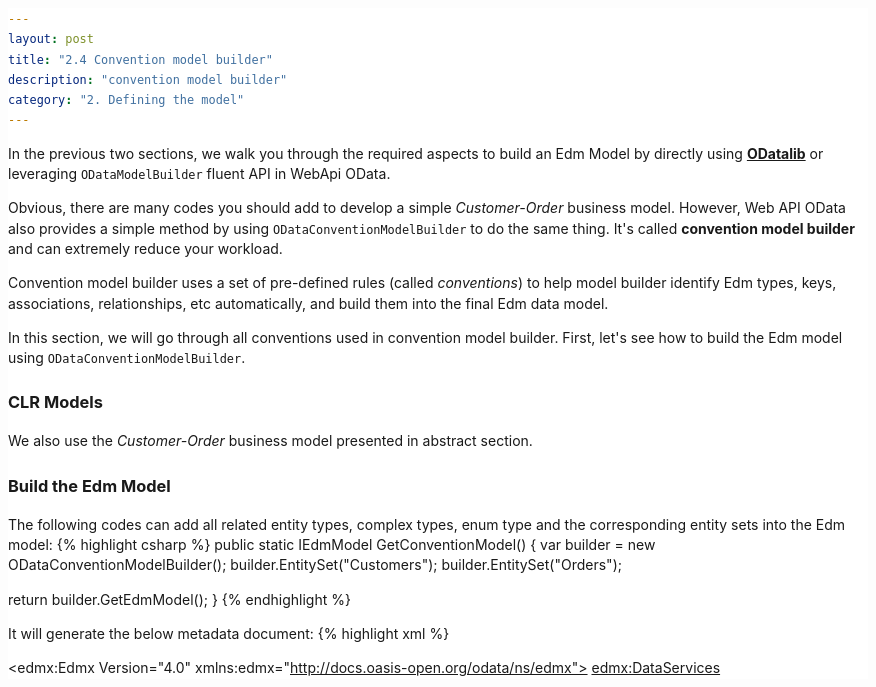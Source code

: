 ```yaml
---
layout: post
title: "2.4 Convention model builder"
description: "convention model builder"
category: "2. Defining the model"
---
```


In the previous two sections, we walk you through the required aspects to build an Edm Model by directly using **[ODatalib](https://www.nuget.org/packages/Microsoft.OData.Core/)** or leveraging `ODataModelBuilder` fluent API in WebApi OData. 

Obvious, there are many codes you should add to develop a simple *Customer-Order* business model. However, Web API OData also provides a simple method by using `ODataConventionModelBuilder` to do the same thing. It's called **convention model builder** and can extremely reduce your workload.

Convention model builder uses a set of pre-defined rules (called *conventions*) to help model builder identify Edm types, keys, associations, relationships, etc automatically, and build them into the final Edm data model.

In this section, we will go through all conventions used in convention model builder. First, let's see how to build the Edm model using `ODataConventionModelBuilder`.

### CLR Models

We also use the *Customer-Order* business model presented in abstract section.

### Build the Edm Model

The following codes can add all related entity types, complex types, enum type and the corresponding entity sets into the Edm model:
{% highlight csharp %}
public static IEdmModel GetConventionModel()
{
   var builder = new ODataConventionModelBuilder();
   builder.EntitySet<Customer>("Customers");
   builder.EntitySet<Order>("Orders");

   return builder.GetEdmModel();
}
{% endhighlight %}

It will generate the below metadata document:
{% highlight xml %}
<?xml version="1.0" encoding="utf-8"?>
<edmx:Edmx Version="4.0" xmlns:edmx="http://docs.oasis-open.org/odata/ns/edmx">
  <edmx:DataServices>
    <Schema Namespace="WebApiDocNS" xmlns="http://docs.oasis-open.org/odata/ns/edm">
      <EntityType Name="Customer" OpenType="true">
        <Key>
          <PropertyRef Name="CustomerId" />
        </Key>
        <Property Name="CustomerId" Type="Edm.Int32" Nullable="false" />
        <Property Name="Location" Type="WebApiDocNS.Address" />
        <NavigationProperty Name="Orders" Type="Collection(WebApiDocNS.Order)" />
      </EntityType>
      <EntityType Name="Order">
        <Key>
          <PropertyRef Name="OrderId" />
        </Key>
        <Property Name="OrderId" Type="Edm.Int32" Nullable="false" />
        <Property Name="Token" Type="Edm.Guid" Nullable="false" />
      </EntityType>
      <ComplexType Name="Address" OpenType="true">
        <Property Name="Country" Type="Edm.String" />